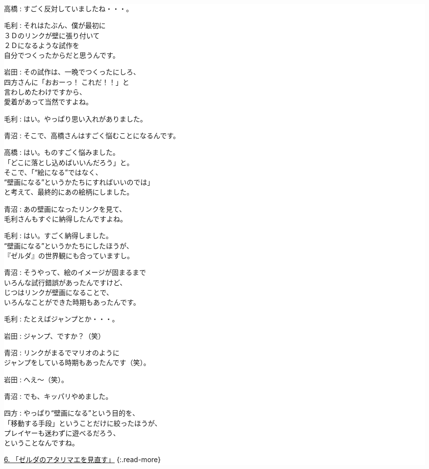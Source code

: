 高橋
: すごく反対していましたね・・・。

毛利
: それはたぶん、僕が最初に<br>３Ｄのリンクが壁に張り付いて<br>２Ｄになるような試作を<br>自分でつくったからだと思うんです。

岩田
: その試作は、一晩でつくったにしろ、<br>四方さんに「おおーっ！ これだ！！」と<br>言わしめたわけですから、<br>愛着があって当然ですよね。

毛利
: はい。やっぱり思い入れがありました。

青沼
: そこで、高橋さんはすごく悩むことになるんです。

高橋
: はい。ものすごく悩みました。<br>「どこに落とし込めばいいんだろう」と。<br>そこで、「“絵になる”ではなく、<br>“壁画になる”というかたちにすればいいのでは」<br>と考えて、最終的にあの絵柄にしました。

青沼
: あの壁画になったリンクを見て、<br>毛利さんもすぐに納得したんですよね。

毛利
: はい。すごく納得しました。<br> “壁画になる”というかたちにしたほうが、<br>『ゼルダ』の世界観にも合っていますし。

青沼
: そうやって、絵のイメージが固まるまで<br>いろんな試行錯誤があったんですけど、<br>じつはリンクが壁画になることで、<br>いろんなことができた時期もあったんです。

毛利
: たとえばジャンプとか・・・。

岩田
: ジャンプ、ですか？（笑）

青沼
: リンクがまるでマリオのように<br>ジャンプをしている時期もあったんです（笑）。

岩田
: へえ～（笑）。

青沼
: でも、キッパリやめました。

四方
:  やっぱり“壁画になる”という目的を、<br>「移動する手段」ということだけに絞ったほうが、<br>プレイヤーも迷わずに遊べるだろう、<br>ということなんですね。



[6. 「ゼルダのアタリマエを見直す」](6.md)
{:.read-more}
